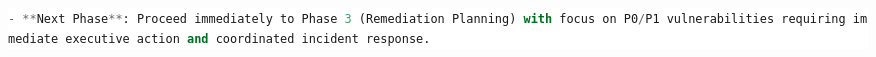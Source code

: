 ```python
- **Next Phase**: Proceed immediately to Phase 3 (Remediation Planning) with focus on P0/P1 vulnerabilities requiring immediate executive action and coordinated incident response.